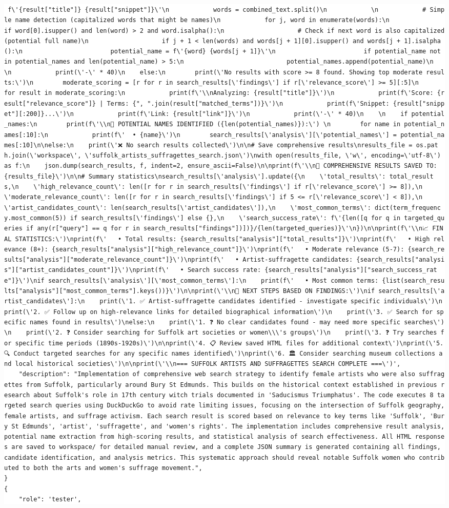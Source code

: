 ```
 f\'{result["title"]} {result["snippet"]}\'\n            words = combined_text.split()\n            \n            # Simple name detection (capitalized words that might be names)\n            for j, word in enumerate(words):\n                if word[0].isupper() and len(word) > 2 and word.isalpha():\n                    # Check if next word is also capitalized (potential full name)\n                    if j + 1 < len(words) and words[j + 1][0].isupper() and words[j + 1].isalpha():\n                        potential_name = f\'{word} {words[j + 1]}\'\n                        if potential_name not in potential_names and len(potential_name) > 5:\n                            potential_names.append(potential_name)\n            \n            print(\'-\' * 40)\n    else:\n        print(\'No results with score >= 8 found. Showing top moderate results:\')\n        moderate_scoring = [r for r in search_results[\'findings\'] if r[\'relevance_score\'] >= 5][:5]\n        for result in moderate_scoring:\n            print(f\'\\nAnalyzing: {result["title"]}\')\n            print(f\'Score: {result["relevance_score"]} | Terms: {", ".join(result["matched_terms"])}\')\n            print(f\'Snippet: {result["snippet"][:200]}...\')\n            print(f\'Link: {result["link"]}\')\n            print(\'-\' * 40)\n    \n    if potential_names:\n        print(f\'\\n👤 POTENTIAL NAMES IDENTIFIED ({len(potential_names)}):\') \n        for name in potential_names[:10]:\n            print(f\'  • {name}\')\n        search_results[\'analysis\'][\'potential_names\'] = potential_names[:10]\n\nelse:\n    print(\'❌ No search results collected\')\n\n# Save comprehensive results\nresults_file = os.path.join(\'workspace\', \'suffolk_artists_suffragettes_search.json\')\nwith open(results_file, \'w\', encoding=\'utf-8\') as f:\n    json.dump(search_results, f, indent=2, ensure_ascii=False)\n\nprint(f\'\\n💾 COMPREHENSIVE RESULTS SAVED TO: {results_file}\')\n\n# Summary statistics\nsearch_results[\'analysis\'].update({\n    \'total_results\': total_results,\n    \'high_relevance_count\': len([r for r in search_results[\'findings\'] if r[\'relevance_score\'] >= 8]),\n    \'moderate_relevance_count\': len([r for r in search_results[\'findings\'] if 5 <= r[\'relevance_score\'] < 8]),\n    \'artist_candidates_count\': len(search_results[\'artist_candidates\']),\n    \'most_common_terms\': dict(term_frequency.most_common(5)) if search_results[\'findings\'] else {},\n    \'search_success_rate\': f\'{len([q for q in targeted_queries if any(r["query"] == q for r in search_results["findings"])])}/{len(targeted_queries)}\'\n})\n\nprint(f\'\\n📈 FINAL STATISTICS:\')\nprint(f\'   • Total results: {search_results["analysis"]["total_results"]}\')\nprint(f\'   • High relevance (8+): {search_results["analysis"]["high_relevance_count"]}\')\nprint(f\'   • Moderate relevance (5-7): {search_results["analysis"]["moderate_relevance_count"]}\')\nprint(f\'   • Artist-suffragette candidates: {search_results["analysis"]["artist_candidates_count"]}\')\nprint(f\'   • Search success rate: {search_results["analysis"]["search_success_rate"]}\')\nif search_results[\'analysis\'][\'most_common_terms\']:\n    print(f\'   • Most common terms: {list(search_results["analysis"]["most_common_terms"].keys())}\')\n\nprint(\'\\n🎯 NEXT STEPS BASED ON FINDINGS:\')\nif search_results[\'artist_candidates\']:\n    print(\'1. ✅ Artist-suffragette candidates identified - investigate specific individuals\')\n    print(\'2. ✅ Follow up on high-relevance links for detailed biographical information\')\n    print(\'3. ✅ Search for specific names found in results\')\nelse:\n    print(\'1. ❓ No clear candidates found - may need more specific searches\')\n    print(\'2. ❓ Consider searching for Suffolk art societies or women\\\'s groups\')\n    print(\'3. ❓ Try searches for specific time periods (1890s-1920s)\')\n\nprint(\'4. 📋 Review saved HTML files for additional context\')\nprint(\'5. 🔍 Conduct targeted searches for any specific names identified\')\nprint(\'6. 🏛️ Consider searching museum collections and local historical societies\')\n\nprint(\'\\n=== SUFFOLK ARTISTS AND SUFFRAGETTES SEARCH COMPLETE ===\')',
    "description": "Implementation of comprehensive web search strategy to identify female artists who were also suffragettes from Suffolk, particularly around Bury St Edmunds. This builds on the historical context established in previous research about Suffolk's role in 17th century witch trials documented in 'Saducismus Triumphatus'. The code executes 8 targeted search queries using DuckDuckGo to avoid rate limiting issues, focusing on the intersection of Suffolk geography, female artists, and suffrage activism. Each search result is scored based on relevance to key terms like 'Suffolk', 'Bury St Edmunds', 'artist', 'suffragette', and 'women's rights'. The implementation includes comprehensive result analysis, potential name extraction from high-scoring results, and statistical analysis of search effectiveness. All HTML responses are saved to workspace/ for detailed manual review, and a complete JSON summary is generated containing all findings, candidate identification, and analysis metrics. This systematic approach should reveal notable Suffolk women who contributed to both the arts and women's suffrage movement.",
}
{
    "role": 'tester',
```